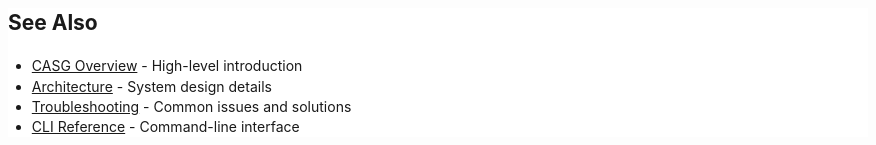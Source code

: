 
## See Also

- [CASG Overview](overview.md) - High-level introduction
- [Architecture](architecture.md) - System design details
- [Troubleshooting](troubleshooting.md) - Common issues and solutions
- [CLI Reference](../api/cli-reference.md#casg) - Command-line interface